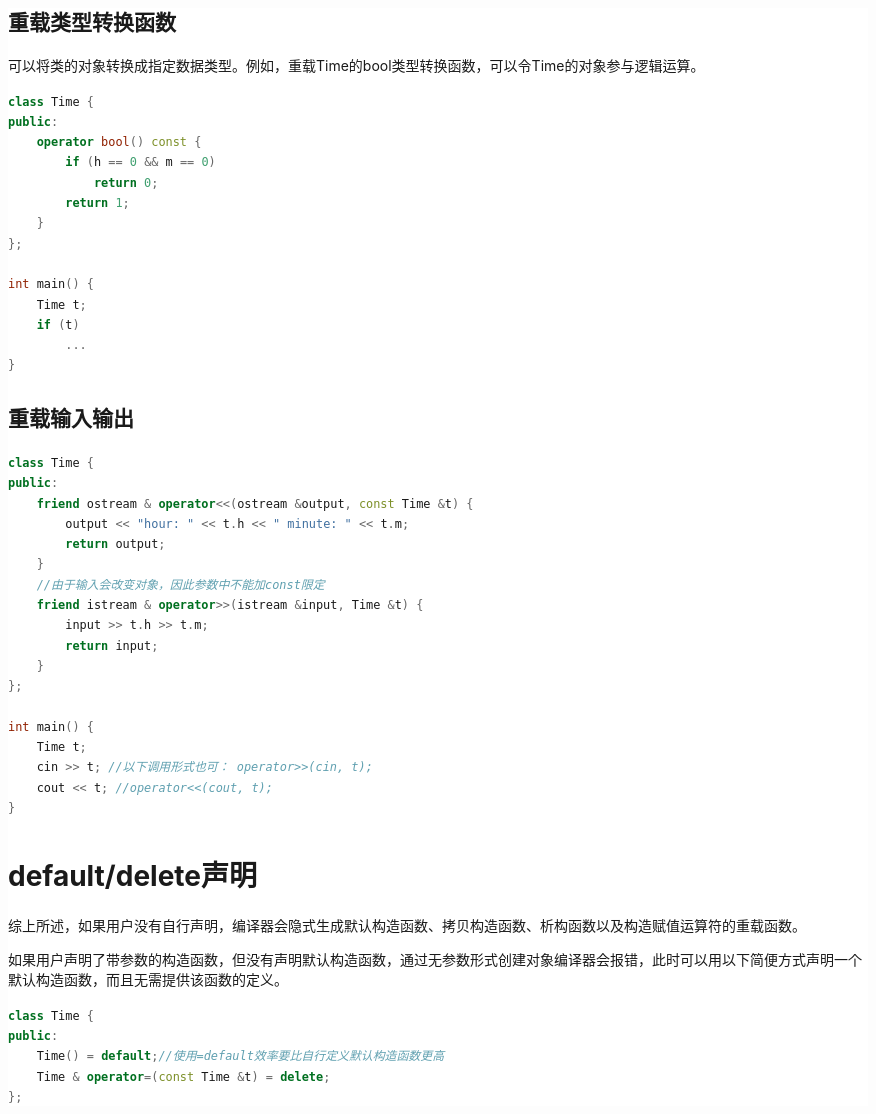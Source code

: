 ## 重载类型转换函数
可以将类的对象转换成指定数据类型。例如，重载Time的bool类型转换函数，可以令Time的对象参与逻辑运算。
```cpp
class Time {
public:
    operator bool() const {
        if (h == 0 && m == 0)
            return 0;
        return 1;
    }
};

int main() {
    Time t;
    if (t) 
        ...
}
```
## 重载输入输出
```cpp
class Time {
public:
    friend ostream & operator<<(ostream &output, const Time &t) { 
        output << "hour: " << t.h << " minute: " << t.m;
        return output;            
    }
    //由于输入会改变对象，因此参数中不能加const限定
    friend istream & operator>>(istream &input, Time &t) { 
        input >> t.h >> t.m;
        return input;            
    }
};

int main() { 
    Time t;
    cin >> t; //以下调用形式也可： operator>>(cin, t); 
    cout << t; //operator<<(cout, t);
}
```


# default/delete声明

综上所述，如果用户没有自行声明，编译器会隐式生成默认构造函数、拷贝构造函数、析构函数以及构造赋值运算符的重载函数。

如果用户声明了带参数的构造函数，但没有声明默认构造函数，通过无参数形式创建对象编译器会报错，此时可以用以下简便方式声明一个默认构造函数，而且无需提供该函数的定义。
```cpp
class Time {
public:
    Time() = default;//使用=default效率要比自行定义默认构造函数更高
    Time & operator=(const Time &t) = delete;
};
```
